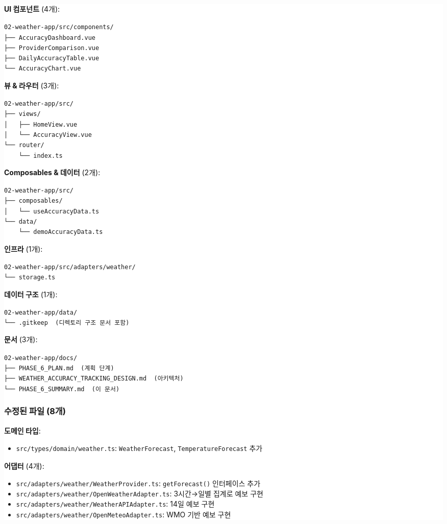 **UI 컴포넌트** (4개):
```
02-weather-app/src/components/
├── AccuracyDashboard.vue
├── ProviderComparison.vue
├── DailyAccuracyTable.vue
└── AccuracyChart.vue
```

**뷰 & 라우터** (3개):
```
02-weather-app/src/
├── views/
│   ├── HomeView.vue
│   └── AccuracyView.vue
└── router/
    └── index.ts
```

**Composables & 데이터** (2개):
```
02-weather-app/src/
├── composables/
│   └── useAccuracyData.ts
└── data/
    └── demoAccuracyData.ts
```

**인프라** (1개):
```
02-weather-app/src/adapters/weather/
└── storage.ts
```

**데이터 구조** (1개):
```
02-weather-app/data/
└── .gitkeep  (디렉토리 구조 문서 포함)
```

**문서** (3개):
```
02-weather-app/docs/
├── PHASE_6_PLAN.md  (계획 단계)
├── WEATHER_ACCURACY_TRACKING_DESIGN.md  (아키텍처)
└── PHASE_6_SUMMARY.md  (이 문서)
```

### 수정된 파일 (8개)

**도메인 타입**:
- `src/types/domain/weather.ts`: `WeatherForecast`, `TemperatureForecast` 추가

**어댑터** (4개):
- `src/adapters/weather/WeatherProvider.ts`: `getForecast()` 인터페이스 추가
- `src/adapters/weather/OpenWeatherAdapter.ts`: 3시간→일별 집계로 예보 구현
- `src/adapters/weather/WeatherAPIAdapter.ts`: 14일 예보 구현
- `src/adapters/weather/OpenMeteoAdapter.ts`: WMO 기반 예보 구현
